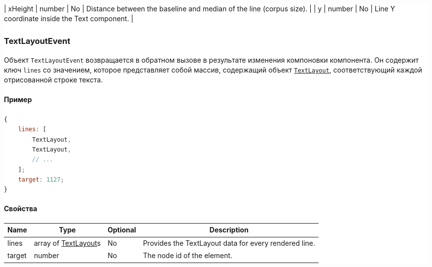 | xHeight   | number | No       | Distance between the baseline and median of the line (corpus size). |
| y         | number | No       | Line Y coordinate inside the Text component.                        |

### TextLayoutEvent

Объект `TextLayoutEvent` возвращается в обратном вызове в результате изменения компоновки компонента. Он содержит ключ `lines` со значением, которое представляет собой массив, содержащий объект [`TextLayout`](text.md#textlayout), соответствующий каждой отрисованной строке текста.

#### Пример

```js
{
    lines: [
        TextLayout,
        TextLayout,
        // ...
    ];
    target: 1127;
}
```

#### Свойства

| Name   | Type                                    | Optional | Description                                           |
| ------ | --------------------------------------- | -------- | ----------------------------------------------------- |
| lines  | array of [TextLayout](text#textlayout)s | No       | Provides the TextLayout data for every rendered line. |
| target | number                                  | No       | The node id of the element.                           |
